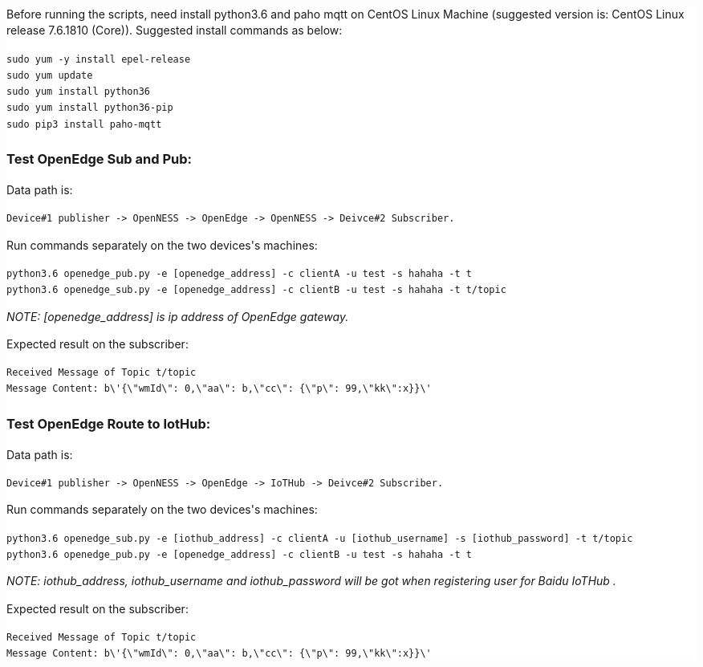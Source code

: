 Before running the scripts, need install python3.6 and paho mqtt on CentOS Linux Machine (suggested version is: CentOS Linux release 7.6.1810 (Core)). 
Suggested install commands as below:

```docker
sudo yum -y install epel-release
sudo yum update
sudo yum install python36
sudo yum install python36-pip
sudo pip3 install paho-mqtt
```

### Test OpenEdge Sub and Pub:

Data path is:

```docker
Device#1 publisher -> OpenNESS -> OpenEdge -> OpenNESS -> Deivce#2 Subscriber.
```

Run commands separately on the two devices's machines:

```docker
python3.6 openedge_pub.py -e [openedge_address] -c clientA -u test -s hahaha -t t
python3.6 openedge_sub.py -e [openedge_address] -c clientB -u test -s hahaha -t t/topic
```

*NOTE: [openedge_address] is ip address of OpenEdge gateway.*

Expected result on the subscriber:

```docker
Received Message of Topic t/topic
Message Content: b\'{\"wmId\": 0,\"aa\": b,\"cc\": {\"p\": 99,\"kk\":x}}\'
```

### Test OpenEdge Route to IotHub:

Data path is:

```docker
Device#1 publisher -> OpenNESS -> OpenEdge -> IoTHub -> Deivce#2 Subscriber.
```

Run commands separately on the two devices's machines:

```docker
python3.6 openedge_sub.py -e [iothub_address] -c clientA -u [iothub_username] -s [iothub_password] -t t/topic
python3.6 openedge_pub.py -e [openedge_address] -c clientB -u test -s hahaha -t t
```

*NOTE: iothub_address, iothub_username and iothub_password will be got when registering user for Baidu IoTHub .*

Expected result on the subscriber:

```docker
Received Message of Topic t/topic
Message Content: b\'{\"wmId\": 0,\"aa\": b,\"cc\": {\"p\": 99,\"kk\":x}}\'
```
